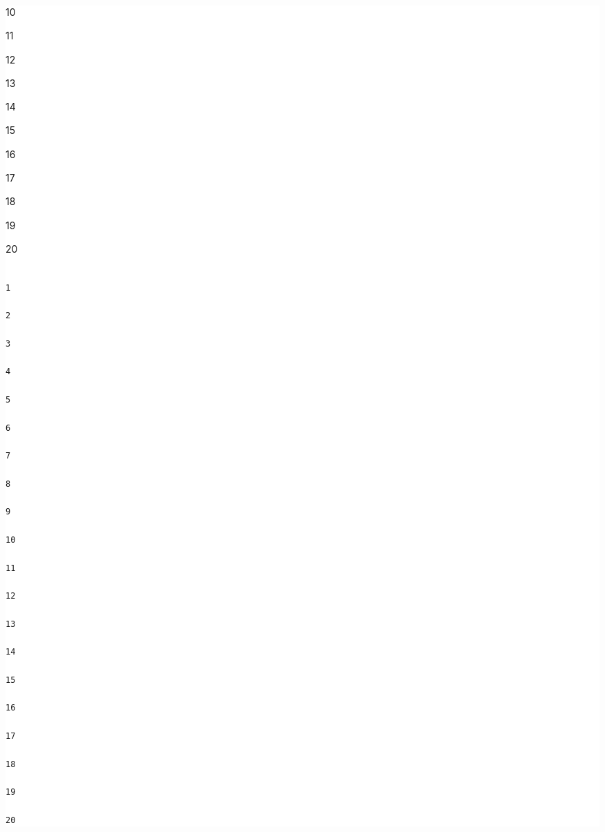 10

11

12

13

14

15

16

17

18

19

20

```

1

2

3

4

5

6

7

8

9

10

11

12

13

14

15

16

17

18

19

20

```
